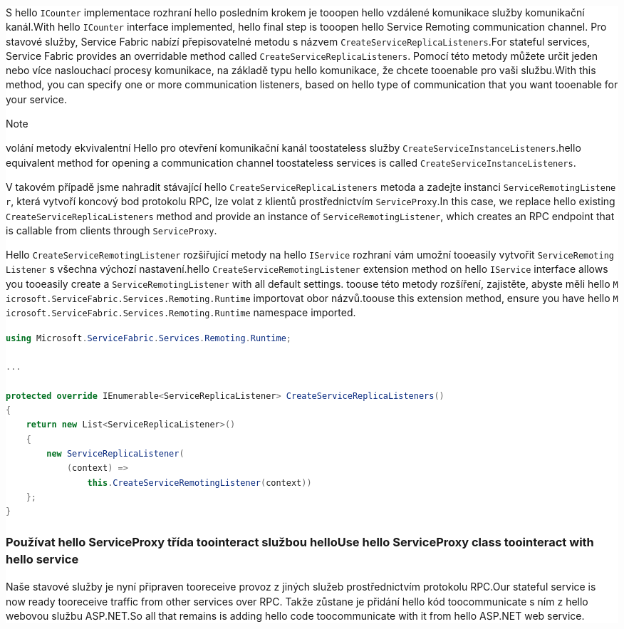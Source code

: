 <span data-ttu-id="12148-171">S hello `ICounter` implementace rozhraní hello posledním krokem je tooopen hello vzdálené komunikace služby komunikační kanál.</span><span class="sxs-lookup"><span data-stu-id="12148-171">With hello `ICounter` interface implemented, hello final step is tooopen hello Service Remoting communication channel.</span></span> <span data-ttu-id="12148-172">Pro stavové služby, Service Fabric nabízí přepisovatelné metodu s názvem `CreateServiceReplicaListeners`.</span><span class="sxs-lookup"><span data-stu-id="12148-172">For stateful services, Service Fabric provides an overridable method called `CreateServiceReplicaListeners`.</span></span> <span data-ttu-id="12148-173">Pomocí této metody můžete určit jeden nebo více naslouchací procesy komunikace, na základě typu hello komunikace, že chcete tooenable pro vaši službu.</span><span class="sxs-lookup"><span data-stu-id="12148-173">With this method, you can specify one or more communication listeners, based on hello type of communication that you want tooenable for your service.</span></span>

> [!NOTE]
> <span data-ttu-id="12148-174">volání metody ekvivalentní Hello pro otevření komunikační kanál toostateless služby `CreateServiceInstanceListeners`.</span><span class="sxs-lookup"><span data-stu-id="12148-174">hello equivalent method for opening a communication channel toostateless services is called `CreateServiceInstanceListeners`.</span></span>

<span data-ttu-id="12148-175">V takovém případě jsme nahradit stávající hello `CreateServiceReplicaListeners` metoda a zadejte instanci `ServiceRemotingListener`, která vytvoří koncový bod protokolu RPC, lze volat z klientů prostřednictvím `ServiceProxy`.</span><span class="sxs-lookup"><span data-stu-id="12148-175">In this case, we replace hello existing `CreateServiceReplicaListeners` method and provide an instance of `ServiceRemotingListener`, which creates an RPC endpoint that is callable from clients through `ServiceProxy`.</span></span>  

<span data-ttu-id="12148-176">Hello `CreateServiceRemotingListener` rozšiřující metody na hello `IService` rozhraní vám umožní tooeasily vytvořit `ServiceRemotingListener` s všechna výchozí nastavení.</span><span class="sxs-lookup"><span data-stu-id="12148-176">hello `CreateServiceRemotingListener` extension method on hello `IService` interface allows you tooeasily create a `ServiceRemotingListener` with all default settings.</span></span> <span data-ttu-id="12148-177">toouse této metody rozšíření, zajistěte, abyste měli hello `Microsoft.ServiceFabric.Services.Remoting.Runtime` importovat obor názvů.</span><span class="sxs-lookup"><span data-stu-id="12148-177">toouse this extension method, ensure you have hello `Microsoft.ServiceFabric.Services.Remoting.Runtime` namespace imported.</span></span> 

```c#
using Microsoft.ServiceFabric.Services.Remoting.Runtime;

...

protected override IEnumerable<ServiceReplicaListener> CreateServiceReplicaListeners()
{
    return new List<ServiceReplicaListener>()
    {
        new ServiceReplicaListener(
            (context) =>
                this.CreateServiceRemotingListener(context))
    };
}
```


### <a name="use-hello-serviceproxy-class-toointeract-with-hello-service"></a><span data-ttu-id="12148-178">Používat hello ServiceProxy třída toointeract službou hello</span><span class="sxs-lookup"><span data-stu-id="12148-178">Use hello ServiceProxy class toointeract with hello service</span></span>
<span data-ttu-id="12148-179">Naše stavové služby je nyní připraven tooreceive provoz z jiných služeb prostřednictvím protokolu RPC.</span><span class="sxs-lookup"><span data-stu-id="12148-179">Our stateful service is now ready tooreceive traffic from other services over RPC.</span></span> <span data-ttu-id="12148-180">Takže zůstane je přidání hello kód toocommunicate s ním z hello webovou službu ASP.NET.</span><span class="sxs-lookup"><span data-stu-id="12148-180">So all that remains is adding hello code toocommunicate with it from hello ASP.NET web service.</span></span>


[vs-add-new-service]: ./media/service-fabric-add-a-web-frontend/vs-add-new-service.png
[vs-new-service-dialog]: ./media/service-fabric-add-a-web-frontend/vs-new-service-dialog.png
[vs-new-aspnet-project-dialog]: ./media/service-fabric-add-a-web-frontend/vs-new-aspnet-project-dialog.png
[browser-aspnet-template-values]: ./media/service-fabric-add-a-web-frontend/browser-aspnet-template-values.png
[vs-add-class-library-project]: ./media/service-fabric-add-a-web-frontend/vs-add-class-library-project.png
[vs-add-class-library-reference]: ./media/service-fabric-add-a-web-frontend/vs-add-class-library-reference.png
[vs-services-nuget-package]: ./media/service-fabric-add-a-web-frontend/vs-services-nuget-package.png
[browser-aspnet-counter-value]: ./media/service-fabric-add-a-web-frontend/browser-aspnet-counter-value.png
[vs-create-platform]: ./media/service-fabric-add-a-web-frontend/vs-create-platform.png
[dotnetcore-install]: https://www.microsoft.com/net/core#windows